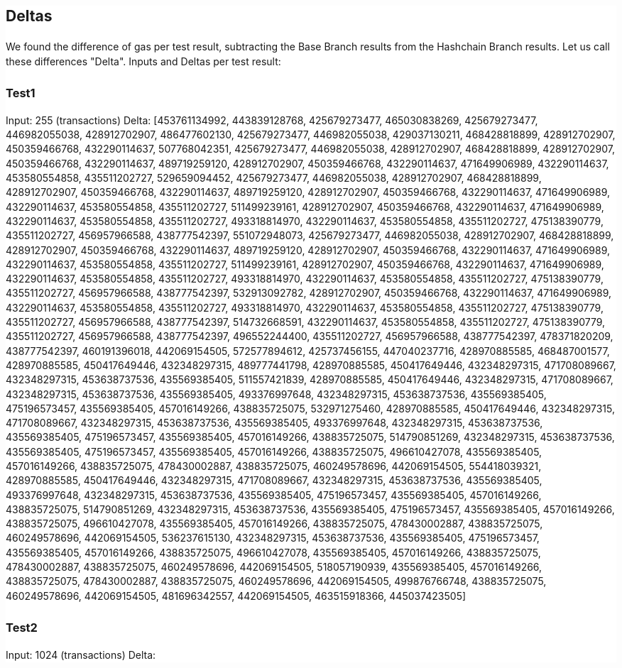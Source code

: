 ## Deltas

We found the difference of gas per test result, subtracting the Base Branch results from the Hashchain Branch results. Let us call these differences "Delta". Inputs and Deltas per test result:

### Test1

Input:
255 (transactions)
Delta:
[453761134992, 443839128768, 425679273477, 465030838269, 425679273477, 446982055038, 428912702907, 486477602130, 425679273477, 446982055038, 429037130211, 468428818899, 428912702907, 450359466768, 432290114637, 507768042351, 425679273477, 446982055038, 428912702907, 468428818899, 428912702907, 450359466768, 432290114637, 489719259120, 428912702907, 450359466768, 432290114637, 471649906989, 432290114637, 453580554858, 435511202727, 529659094452, 425679273477, 446982055038, 428912702907, 468428818899, 428912702907, 450359466768, 432290114637, 489719259120, 428912702907, 450359466768, 432290114637, 471649906989, 432290114637, 453580554858, 435511202727, 511499239161, 428912702907, 450359466768, 432290114637, 471649906989, 432290114637, 453580554858, 435511202727, 493318814970, 432290114637, 453580554858, 435511202727, 475138390779, 435511202727, 456957966588, 438777542397, 551072948073, 425679273477, 446982055038, 428912702907, 468428818899, 428912702907, 450359466768, 432290114637, 489719259120, 428912702907, 450359466768, 432290114637, 471649906989, 432290114637, 453580554858, 435511202727, 511499239161, 428912702907, 450359466768, 432290114637, 471649906989, 432290114637, 453580554858, 435511202727, 493318814970, 432290114637, 453580554858, 435511202727, 475138390779, 435511202727, 456957966588, 438777542397, 532913092782, 428912702907, 450359466768, 432290114637, 471649906989, 432290114637, 453580554858, 435511202727, 493318814970, 432290114637, 453580554858, 435511202727, 475138390779, 435511202727, 456957966588, 438777542397, 514732668591, 432290114637, 453580554858, 435511202727, 475138390779, 435511202727, 456957966588, 438777542397, 496552244400, 435511202727, 456957966588, 438777542397, 478371820209, 438777542397, 460191396018, 442069154505, 572577894612, 425737456155, 447040237716, 428970885585, 468487001577, 428970885585, 450417649446, 432348297315, 489777441798, 428970885585, 450417649446, 432348297315, 471708089667, 432348297315, 453638737536, 435569385405, 511557421839, 428970885585, 450417649446, 432348297315, 471708089667, 432348297315, 453638737536, 435569385405, 493376997648, 432348297315, 453638737536, 435569385405, 475196573457, 435569385405, 457016149266, 438835725075, 532971275460, 428970885585, 450417649446, 432348297315, 471708089667, 432348297315, 453638737536, 435569385405, 493376997648, 432348297315, 453638737536, 435569385405, 475196573457, 435569385405, 457016149266, 438835725075, 514790851269, 432348297315, 453638737536, 435569385405, 475196573457, 435569385405, 457016149266, 438835725075, 496610427078, 435569385405, 457016149266, 438835725075, 478430002887, 438835725075, 460249578696, 442069154505, 554418039321, 428970885585, 450417649446, 432348297315, 471708089667, 432348297315, 453638737536, 435569385405, 493376997648, 432348297315, 453638737536, 435569385405, 475196573457, 435569385405, 457016149266, 438835725075, 514790851269, 432348297315, 453638737536, 435569385405, 475196573457, 435569385405, 457016149266, 438835725075, 496610427078, 435569385405, 457016149266, 438835725075, 478430002887, 438835725075, 460249578696, 442069154505, 536237615130, 432348297315, 453638737536, 435569385405, 475196573457, 435569385405, 457016149266, 438835725075, 496610427078, 435569385405, 457016149266, 438835725075, 478430002887, 438835725075, 460249578696, 442069154505, 518057190939, 435569385405, 457016149266, 438835725075, 478430002887, 438835725075, 460249578696, 442069154505, 499876766748, 438835725075, 460249578696, 442069154505, 481696342557, 442069154505, 463515918366, 445037423505]

### Test2

Input:
1024 (transactions)
Delta: